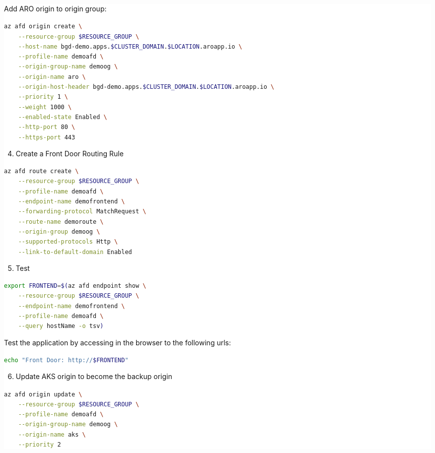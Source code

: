 Add ARO origin to origin group:

```bash
az afd origin create \
    --resource-group $RESOURCE_GROUP \
    --host-name bgd-demo.apps.$CLUSTER_DOMAIN.$LOCATION.aroapp.io \
    --profile-name demoafd \
    --origin-group-name demoog \
    --origin-name aro \
    --origin-host-header bgd-demo.apps.$CLUSTER_DOMAIN.$LOCATION.aroapp.io \
    --priority 1 \
    --weight 1000 \
    --enabled-state Enabled \
    --http-port 80 \
    --https-port 443
```

4. Create a Front Door Routing Rule

```bash
az afd route create \
    --resource-group $RESOURCE_GROUP \
    --profile-name demoafd \
    --endpoint-name demofrontend \
    --forwarding-protocol MatchRequest \
    --route-name demoroute \
    --origin-group demoog \
    --supported-protocols Http \
    --link-to-default-domain Enabled
```

5. Test

```bash
export FRONTEND=$(az afd endpoint show \
    --resource-group $RESOURCE_GROUP \
    --endpoint-name demofrontend \
    --profile-name demoafd \
    --query hostName -o tsv)
```

Test the application by accessing in the browser to the following urls:

```bash
echo "Front Door: http://$FRONTEND"
```

6. Update AKS origin to become the backup origin

```bash
az afd origin update \
    --resource-group $RESOURCE_GROUP \
    --profile-name demoafd \
    --origin-group-name demoog \
    --origin-name aks \
    --priority 2
```
